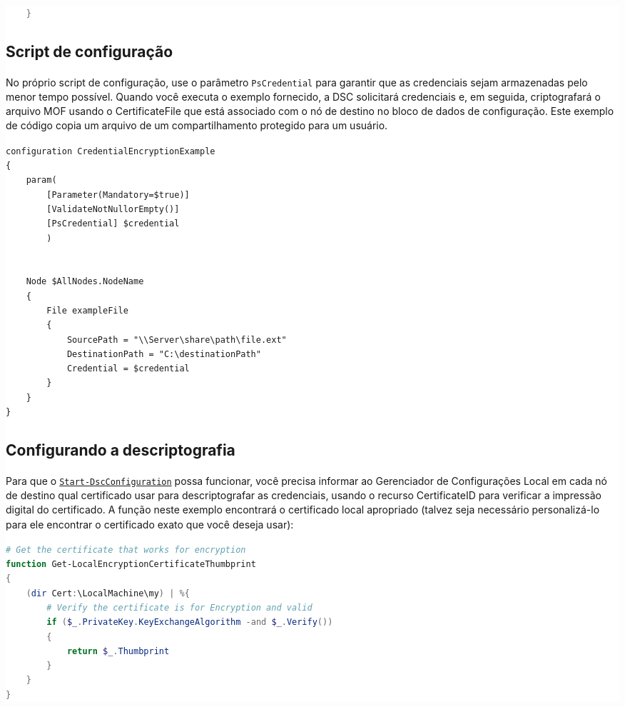 ```powershell
    }
```

## Script de configuração

No próprio script de configuração, use o parâmetro `PsCredential` para garantir que as credenciais sejam armazenadas pelo menor tempo possível. Quando você executa o exemplo fornecido, a DSC solicitará credenciais e, em seguida, criptografará o arquivo MOF usando o CertificateFile que está associado com o nó de destino no bloco de dados de configuração. Este exemplo de código copia um arquivo de um compartilhamento protegido para um usuário.

```
configuration CredentialEncryptionExample 
{ 
    param( 
        [Parameter(Mandatory=$true)] 
        [ValidateNotNullorEmpty()] 
        [PsCredential] $credential 
        ) 
    

    Node $AllNodes.NodeName 
    { 
        File exampleFile 
        { 
            SourcePath = "\\Server\share\path\file.ext" 
            DestinationPath = "C:\destinationPath" 
            Credential = $credential 
        } 
    } 
}
```

## Configurando a descriptografia

Para que o [`Start-DscConfiguration`](https://technet.microsoft.com/en-us/library/dn521623.aspx) possa funcionar, você precisa informar ao Gerenciador de Configurações Local em cada nó de destino qual certificado usar para descriptografar as credenciais, usando o recurso CertificateID para verificar a impressão digital do certificado. A função neste exemplo encontrará o certificado local apropriado (talvez seja necessário personalizá-lo para ele encontrar o certificado exato que você deseja usar):

```powershell
# Get the certificate that works for encryption 
function Get-LocalEncryptionCertificateThumbprint 
{ 
    (dir Cert:\LocalMachine\my) | %{
        # Verify the certificate is for Encryption and valid 
        if ($_.PrivateKey.KeyExchangeAlgorithm -and $_.Verify()) 
        { 
            return $_.Thumbprint 
        } 
    } 
}
```
